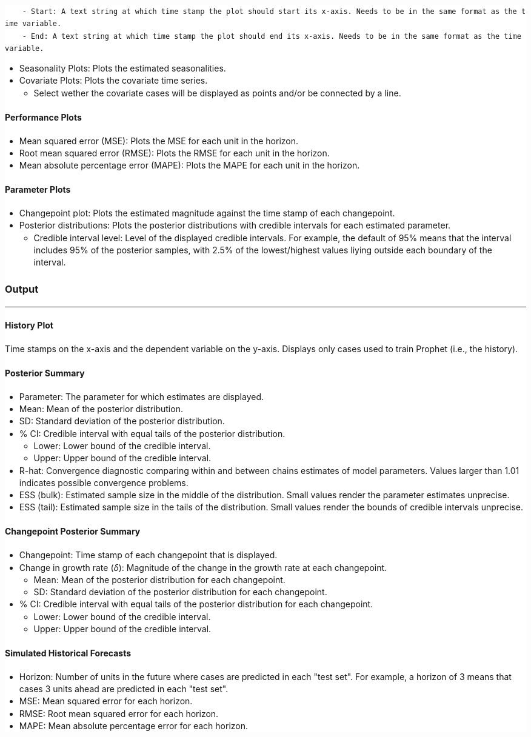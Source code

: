         - Start: A text string at which time stamp the plot should start its x-axis. Needs to be in the same format as the time variable.
        - End: A text string at which time stamp the plot should end its x-axis. Needs to be in the same format as the time variable.
- Seasonality Plots: Plots the estimated seasonalities.
- Covariate Plots: Plots the covariate time series.
    - Select wether the covariate cases will be displayed as points and/or be connected by a line.

#### Performance Plots
- Mean squared error (MSE): Plots the MSE for each unit in the horizon.
- Root mean squared error (RMSE): Plots the RMSE for each unit in the horizon.
- Mean absolute percentage error (MAPE): Plots the MAPE for each unit in the horizon.

#### Parameter Plots
- Changepoint plot: Plots the estimated magnitude against the time stamp of each changepoint.
- Posterior distributions: Plots the posterior distributions with credible intervals for each estimated parameter.
    - Credible interval level: Level of the displayed credible intervals. For example, the default of 95% means that the interval includes 95% of the posterior samples, with 2.5% of the lowest/highest values liying outside each boundary of the interval.

### Output
---
#### History Plot
Time stamps on the x-axis and the dependent variable on the y-axis. Displays only cases used to train Prophet (i.e., the history).

#### Posterior Summary
- Parameter: The parameter for which estimates are displayed.
- Mean: Mean of the posterior distribution.
- SD: Standard deviation of the posterior distribution.
- % CI: Credible interval with equal tails of the posterior distribution.
    - Lower: Lower bound of the credible interval.
    - Upper: Upper bound of the credible interval.
- R-hat: Convergence diagnostic comparing within and between chains estimates of model parameters. Values larger than 1.01 indicates possible convergence problems.
- ESS (bulk): Estimated sample size in the middle of the distribution. Small values render the parameter estimates unprecise.
- ESS (tail): Estimated sample size in the tails of the distribution. Small values render the bounds of credible intervals unprecise.

#### Changepoint Posterior Summary
- Changepoint: Time stamp of each changepoint that is displayed.
- Change in growth rate ($\delta$): Magnitude of the change in the growth rate at each changepoint.
    - Mean: Mean of the posterior distribution for each changepoint.
    - SD: Standard deviation of the posterior distribution for each changepoint.
- % CI: Credible interval with equal tails of the posterior distribution for each changepoint.
    - Lower: Lower bound of the credible interval.
    - Upper: Upper bound of the credible interval.

#### Simulated Historical Forecasts
- Horizon: Number of units in the future where cases are predicted in each "test set". For example, a horizon of 3 means that cases 3 units ahead are predicted in each "test set".
- MSE: Mean squared error for each horizon.
- RMSE: Root mean squared error for each horizon.
- MAPE: Mean absolute percentage error for each horizon.
